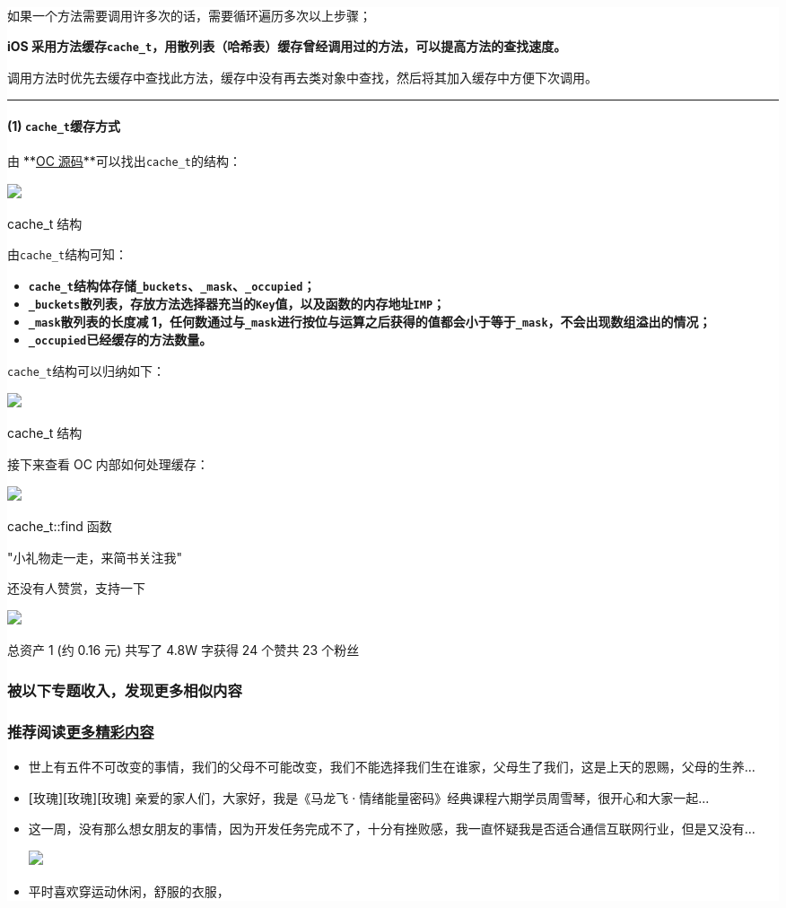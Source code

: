 如果一个方法需要调用许多次的话，需要循环遍历多次以上步骤；

**iOS 采用方法缓存`cache_t`，用散列表（哈希表）缓存曾经调用过的方法，可以提高方法的查找速度。**

调用方法时优先去缓存中查找此方法，缓存中没有再去类对象中查找，然后将其加入缓存中方便下次调用。

* * *

#### (1) `cache_t`缓存方式

由 **[OC 源码](https://links.jianshu.com/go?to=https%3A%2F%2Fopensource.apple.com%2Ftarballs%2Fobjc4%2F)**可以找出`cache_t`的结构：

![](http://upload-images.jianshu.io/upload_images/1319505-bf547d0e928e9266.png)

cache\_t 结构

由`cache_t`结构可知：

*   **`cache_t`结构体存储`_buckets`、`_mask`、`_occupied`；**
*   **`_buckets`散列表，存放方法选择器充当的`Key`值，以及函数的内存地址`IMP`；**
*   **`_mask`散列表的长度减 1，任何数通过与`_mask`进行按位与运算之后获得的值都会小于等于`_mask`，不会出现数组溢出的情况；**
*   **`_occupied`已经缓存的方法数量。**

`cache_t`结构可以归纳如下：

![](http://upload-images.jianshu.io/upload_images/1319505-a80f6e6ffa829cc4.png)

cache\_t 结构

接下来查看 OC 内部如何处理缓存：

![](http://upload-images.jianshu.io/upload_images/1319505-d6af8a0aa8d17087.png)

cache\_t::find 函数

"小礼物走一走，来简书关注我"

还没有人赞赏，支持一下

[![](https://upload.jianshu.io/users/upload_avatars/1319505/9754fac0eb59?imageMogr2/auto-orient/strip|imageView2/1/w/100/h/100/format/webp)](https://www.jianshu.com/u/40dce98b3416)

总资产 1 (约 0.16 元) 共写了 4.8W 字获得 24 个赞共 23 个粉丝

### 被以下专题收入，发现更多相似内容

### 推荐阅读[更多精彩内容](https://www.jianshu.com/)

*   世上有五件不可改变的事情，我们的父母不可能改变，我们不能选择我们生在谁家，父母生了我们，这是上天的恩赐，父母的生养...
    
*   \[玫瑰\]\[玫瑰\]\[玫瑰\] 亲爱的家人们，大家好，我是《马龙飞 · 情绪能量密码》经典课程六期学员周雪琴，很开心和大家一起...
    
*   这一周，没有那么想女朋友的事情，因为开发任务完成不了，十分有挫败感，我一直怀疑我是否适合通信互联网行业，但是又没有...
    
    [![](https://upload-images.jianshu.io/upload_images/9970792-204f4f756b69cada.png?imageMogr2/auto-orient/strip|imageView2/1/w/300/h/240/format/webp)](https://www.jianshu.com/p/f1422c2f8aae)
*   平时喜欢穿运动休闲，舒服的衣服，
    